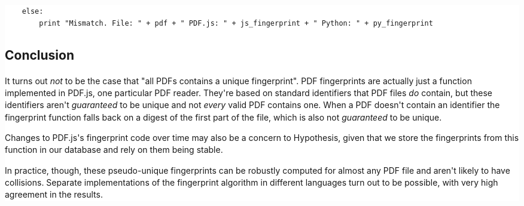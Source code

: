 ```python2
    else:
        print "Mismatch. File: " + pdf + " PDF.js: " + js_fingerprint + " Python: " + py_fingerprint
```

## Conclusion

It turns out _not_ to be the case that "all PDFs contains a unique fingerprint".
PDF fingerprints are actually just a function implemented in PDF.js, one
particular PDF reader.
They're based on standard identifiers that PDF files _do_ contain, but these
identifiers aren't _guaranteed_ to be unique and not _every_ valid PDF contains
one. When a PDF doesn't contain an identifier the fingerprint function falls
back on a digest of the first part of the file, which is also not _guaranteed_
to be unique.

Changes to PDF.js's fingerprint code over time may also be a concern to
Hypothesis, given that we store the fingerprints from this function in our
database and rely on them being stable.

In practice, though, these pseudo-unique fingerprints can be robustly computed
for almost any PDF file and aren't likely to have collisions.
Separate implementations of the fingerprint algorithm in different languages
turn out to be possible, with very high agreement in the results.
